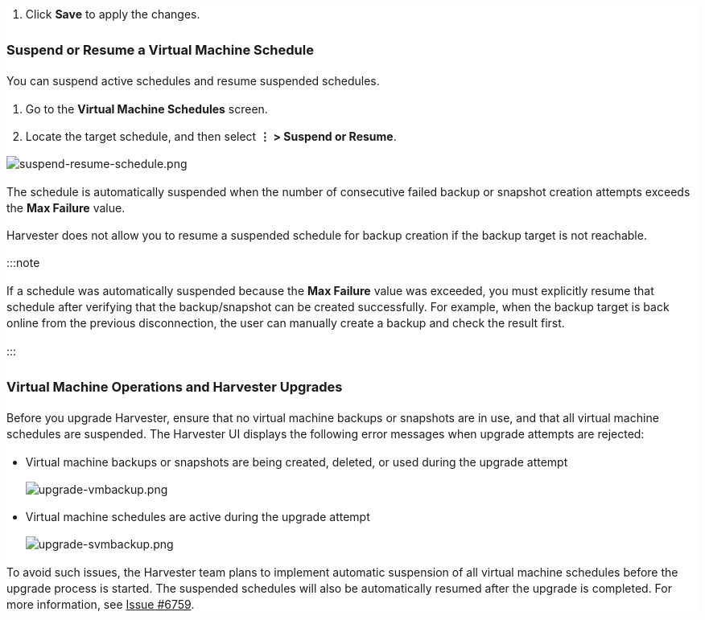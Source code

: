 1. Click **Save** to apply the changes.

### Suspend or Resume a Virtual Machine Schedule

You can suspend active schedules and resume suspended schedules.

1. Go to the **Virtual Machine Schedules** screen.

1. Locate the target schedule, and then select **⋮ > Suspend or Resume**.

  ![suspend-resume-schedule.png](/img/v1.4/vm/suspend-resume-schedule.png)

  The schedule is automatically suspended when the number of consecutive failed backup or snapshot creation attempts exceeds the **Max Failure** value.

  Harvester does not allow you to resume a suspended schedule for backup creation if the backup target is not reachable.

  :::note

  If a schedule was automatically suspended because the **Max Failure** value was exceeded, you must explicitly resume that schedule after verifying that the backup/snapshot can be created successfully. For example, when the backup target is back online from the previous disconnection, the user can manually create a backup and check the result first.

  :::

### Virtual Machine Operations and Harvester Upgrades

Before you upgrade Harvester, ensure that no virtual machine backups or snapshots are in use, and that all virtual machine schedules are suspended. The Harvester UI displays the following error messages when upgrade attempts are rejected:

- Virtual machine backups or snapshots are being created, deleted, or used during the upgrade attempt

  ![upgrade-vmbackup.png](/img/v1.4/vm/upgrade-vmbackup.png)

- Virtual machine schedules are active during the upgrade attempt

  ![upgrade-svmbackup.png](/img/v1.4/vm/upgrade-svmbackup.png)

To avoid such issues, the Harvester team plans to implement automatic suspension of all virtual machine schedules before the upgrade process is started. The suspended schedules will also be automatically resumed after the upgrade is completed. For more information, see [Issue #6759](https://github.com/harvester/harvester/issues/6759).
